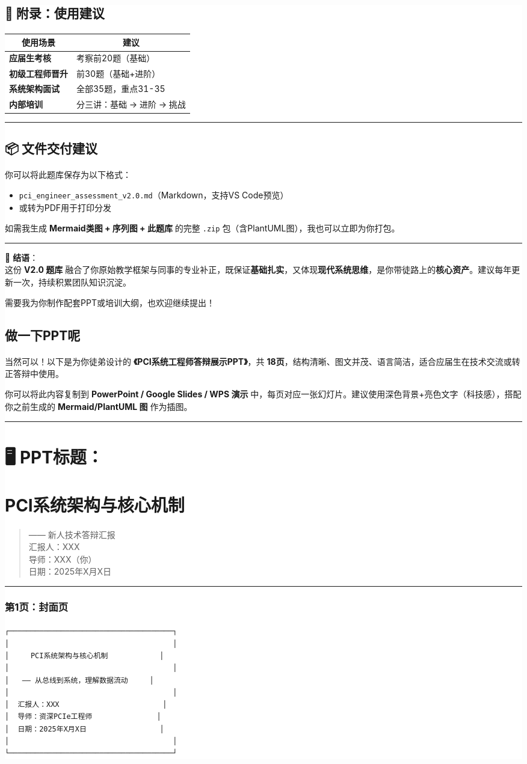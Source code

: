 
## 📎 附录：使用建议

| 使用场景 | 建议 |
|--------|------|
| **应届生考核** | 考察前20题（基础） |
| **初级工程师晋升** | 前30题（基础+进阶） |
| **系统架构面试** | 全部35题，重点31-35 |
| **内部培训** | 分三讲：基础 → 进阶 → 挑战 |

---

## 📦 文件交付建议

你可以将此题库保存为以下格式：
- `pci_engineer_assessment_v2.0.md`（Markdown，支持VS Code预览）
- 或转为PDF用于打印分发

如需我生成 **Mermaid类图 + 序列图 + 此题库** 的完整 `.zip` 包（含PlantUML图），我也可以立即为你打包。

---

🎯 **结语**：  
这份 **V2.0 题库** 融合了你原始教学框架与同事的专业补正，既保证**基础扎实**，又体现**现代系统思维**，是你带徒路上的**核心资产**。建议每年更新一次，持续积累团队知识沉淀。

需要我为你制作配套PPT或培训大纲，也欢迎继续提出！

## 做一下PPT呢
当然可以！以下是为你徒弟设计的 **《PCI系统工程师答辩展示PPT》**，共 **18页**，结构清晰、图文并茂、语言简洁，适合应届生在技术交流或转正答辩中使用。

你可以将此内容复制到 **PowerPoint / Google Slides / WPS 演示** 中，每页对应一张幻灯片。建议使用深色背景+亮色文字（科技感），搭配你之前生成的 **Mermaid/PlantUML 图** 作为插图。

---

# 🖥️ PPT标题：  
# **PCI系统架构与核心机制**  
> —— 新人技术答辩汇报  
> 汇报人：XXX  
> 导师：XXX（你）  
> 日期：2025年X月X日

---

### **第1页：封面页**

```
┌──────────────────────────────────────┐
│                                      │
│     PCI系统架构与核心机制            │
│                                      │
│   —— 从总线到系统，理解数据流动     │
│                                      │
│  汇报人：XXX                        │
│  导师：资深PCIe工程师               │
│  日期：2025年X月X日                 │
│                                      │
└──────────────────────────────────────┘
```
